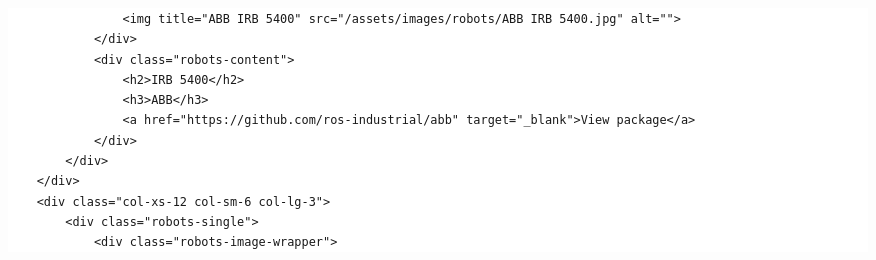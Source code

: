 					<img title="ABB IRB 5400" src="/assets/images/robots/ABB IRB 5400.jpg" alt="">
				</div>
				<div class="robots-content">
					<h2>IRB 5400</h2>
					<h3>ABB</h3>
					<a href="https://github.com/ros-industrial/abb" target="_blank">View package</a>
				</div>
			</div>
		</div>
		<div class="col-xs-12 col-sm-6 col-lg-3">
			<div class="robots-single">
				<div class="robots-image-wrapper">